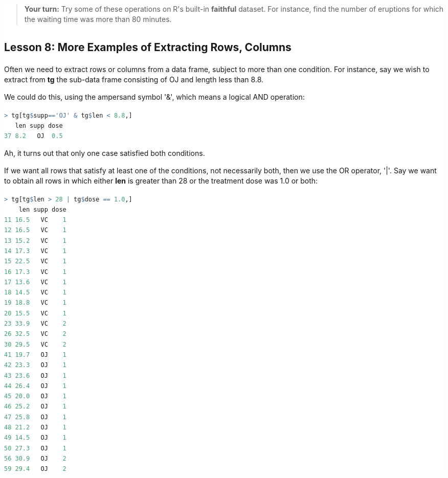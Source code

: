 > **Your turn:**  Try some of these operations on R's built-in
> **faithful** dataset.  For instance, find the number of eruptions for
> which the waiting time was more than 80 minutes.

## <a name="moreextract"> </a> Lesson 8:  More Examples of Extracting Rows, Columns

Often we need to extract rows or columns from a data frame, subject to
more than one condition.  For instance, say we wish to extract from
**tg** the sub-data frame consisting of OJ and length less than 8.8.  

We could do this, using the ampersand symbol '&', which means a logical
AND operation:

``` r
> tg[tg$supp=='OJ' & tg$len < 8.8,]
   len supp dose
37 8.2   OJ  0.5
```

Ah, it turns out that only one case satisfied both conditions.  

If we want all rows that satisfy at least one of the conditions, not
necessarily both, then we use the OR operator, '|'.  Say we want to
obtain all rows in which either **len** is greater than 28 or the
treatment dose was 1.0 or both:

``` r
> tg[tg$len > 28 | tg$dose == 1.0,]
    len supp dose
11 16.5   VC    1
12 16.5   VC    1
13 15.2   VC    1
14 17.3   VC    1
15 22.5   VC    1
16 17.3   VC    1
17 13.6   VC    1
18 14.5   VC    1
19 18.8   VC    1
20 15.5   VC    1
23 33.9   VC    2
26 32.5   VC    2
30 29.5   VC    2
41 19.7   OJ    1
42 23.3   OJ    1
43 23.6   OJ    1
44 26.4   OJ    1
45 20.0   OJ    1
46 25.2   OJ    1
47 25.8   OJ    1
48 21.2   OJ    1
49 14.5   OJ    1
50 27.3   OJ    1
56 30.9   OJ    2
59 29.4   OJ    2
```
